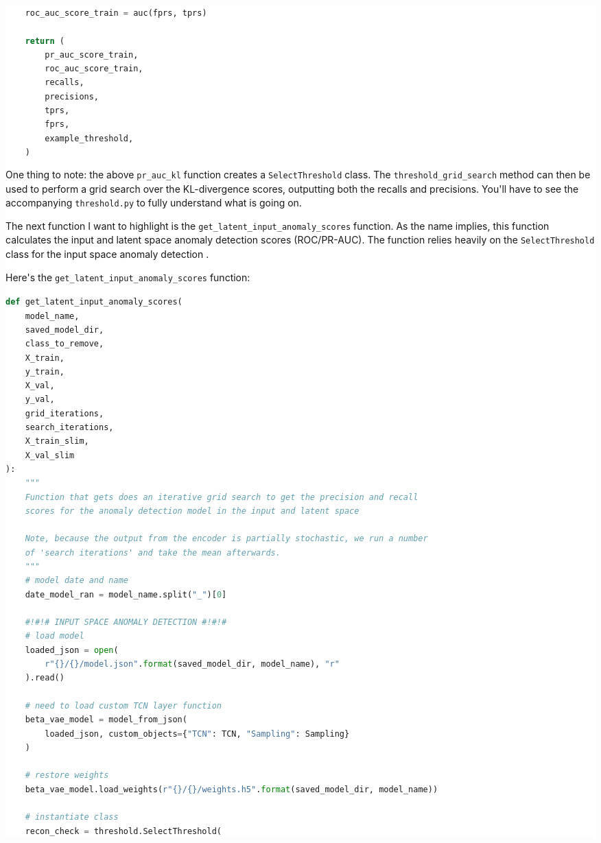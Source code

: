 ```python
    roc_auc_score_train = auc(fprs, tprs)
    
    return (
        pr_auc_score_train,
        roc_auc_score_train,
        recalls,
        precisions,
        tprs,
        fprs,
        example_threshold,
    )
```

One thing to note: the above `pr_auc_kl` function creates a `SelectThreshold` class. The `threshold_grid_search` method can then be used to perform a grid search over the KL-divergence scores, outputting both the recalls and precisions. You'll have to see the accompanying `threshold.py` to fully understand what is going on.

The next function I want to highlight is the `get_latent_input_anomaly_scores` function. As the name implies, this function calculates the input and latent space anomaly detection scores (ROC/PR-AUC). The function relies heavily on the `SelectThreshold` class for the input space anomaly detection .

Here's the `get_latent_input_anomaly_scores` function:


```python
def get_latent_input_anomaly_scores(
    model_name,
    saved_model_dir,
    class_to_remove,
    X_train,
    y_train,
    X_val,
    y_val,
    grid_iterations,
    search_iterations,
    X_train_slim,
    X_val_slim
):
    """
    Function that gets does an iterative grid search to get the precision and recall 
    scores for the anomaly detection model in the input and latent space
    
    Note, because the output from the encoder is partially stochastic, we run a number
    of 'search iterations' and take the mean afterwards.
    """
    # model date and name
    date_model_ran = model_name.split("_")[0]

    #!#!# INPUT SPACE ANOMALY DETECTION #!#!# 
    # load model
    loaded_json = open(
        r"{}/{}/model.json".format(saved_model_dir, model_name), "r"
    ).read()
    
    # need to load custom TCN layer function
    beta_vae_model = model_from_json(
        loaded_json, custom_objects={"TCN": TCN, "Sampling": Sampling}
    )

    # restore weights
    beta_vae_model.load_weights(r"{}/{}/weights.h5".format(saved_model_dir, model_name))

    # instantiate class
    recon_check = threshold.SelectThreshold(
```

[^an2015variational]: An, Jinwon, and Sungzoon Cho. "[Variational autoencoder based anomaly detection using reconstruction probability](http://dm.snu.ac.kr/static/docs/TR/SNUDM-TR-2015-03.pdf)." Special Lecture on IE 2.1 (2015): 1-18.
[^davis2006relationship]: Davis, Jesse, and Mark Goadrich. "[The relationship between Precision-Recall and ROC curves](https://dl.acm.org/doi/pdf/10.1145/1143844.1143874?casa_token=CSQzAhypHQ0AAAAA:WqAGJXokpttfPIStrcXb_2tXdufgXdDu085FVIBhtQA1hLgXZrJGVHThaTBx4tzGUky8KTRuMJqidg)." Proceedings of the 23rd international conference on Machine learning. 2006.
[^saito2015precision]: Saito, Takaya, and Marc Rehmsmeier. "[The precision-recall plot is more informative than the ROC plot when evaluating binary classifiers on imbalanced datasets](https://journals.plos.org/plosone/article?id=10.1371/journal.pone.0118432)." PloS one 10.3 (2015): e0118432.
